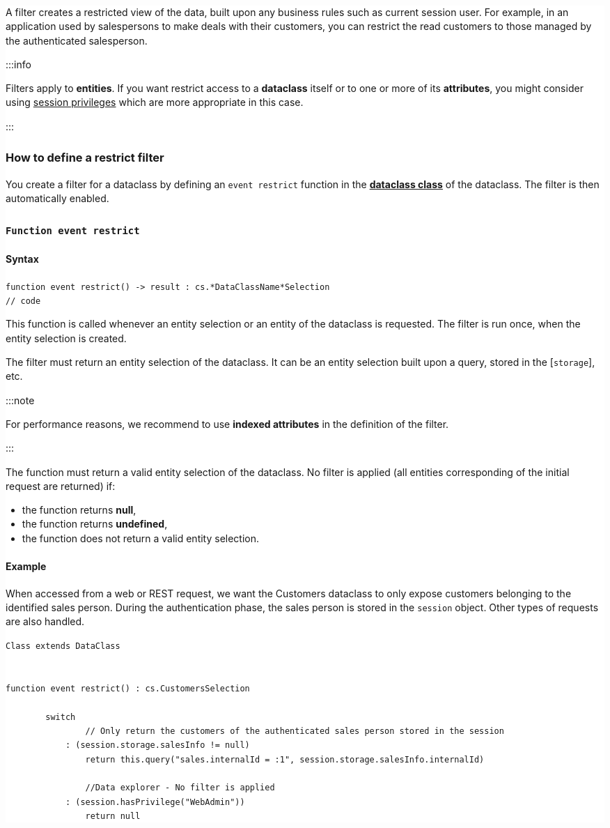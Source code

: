 A filter creates a restricted view of the data, built upon any business rules such as current session user. For example, in an application used by salespersons to make deals with their customers, you can restrict the read customers to those managed by the authenticated salesperson.

:::info

Filters apply to **entities**. If you want restrict access to a **dataclass** itself or to one or more of its **attributes**, you might consider using [session privileges](../../../4DQodlyPro/roles/rolesPrivilegesOverview.md) which are more appropriate in this case.

:::


### How to define a restrict filter

You create a filter for a dataclass by defining an `event restrict` function in the [**dataclass class**](../orda/data-model.md#dataclass-class) of the dataclass. The filter is then automatically enabled.


### `Function event restrict`

#### Syntax

```qs
function event restrict() -> result : cs.*DataClassName*Selection
// code
```

This function is called whenever an entity selection or an entity of the dataclass is requested. The filter is run once, when the entity selection is created.

The filter must return an entity selection of the dataclass. It can be an entity selection built upon a query, stored in the [`storage`], etc.

:::note

For performance reasons, we recommend to use **indexed attributes** in the definition of the filter.

:::

The function must return a valid entity selection of the dataclass. No filter is applied (all entities corresponding of the initial request are returned) if:

- the function returns **null**,
- the function returns **undefined**,
- the function does not return a valid entity selection.


#### Example

When accessed from a web or REST request, we want the Customers dataclass to only expose customers belonging to the identified sales person. During the authentication phase, the sales person is stored in the `session` object. Other types of requests are also handled.

```qs
Class extends DataClass


function event restrict() : cs.CustomersSelection

        switch
                // Only return the customers of the authenticated sales person stored in the session
            : (session.storage.salesInfo != null)
                return this.query("sales.internalId = :1", session.storage.salesInfo.internalId)

                //Data explorer - No filter is applied
            : (session.hasPrivilege("WebAdmin"))
                return null
```